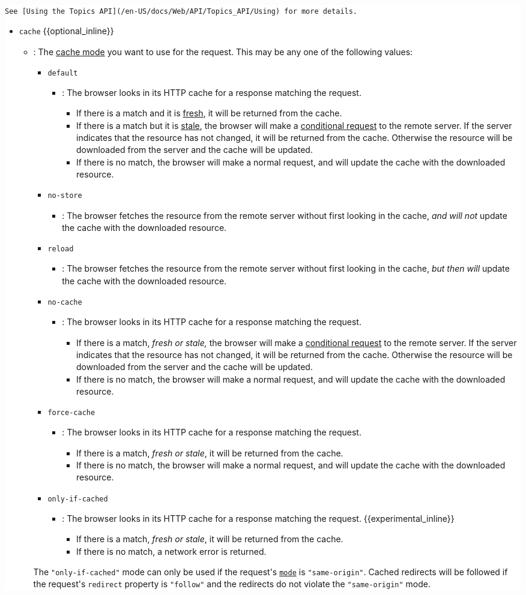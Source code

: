     See [Using the Topics API](/en-US/docs/Web/API/Topics_API/Using) for more details.

- `cache` {{optional_inline}}

  - : The [cache mode](/en-US/docs/Web/API/Request/cache) you want to use for the request. This may be any one of the following values:

    - `default`

      - : The browser looks in its HTTP cache for a response matching the request.

        - If there is a match and it is [fresh](/en-US/docs/Web/HTTP/Guides/Caching#fresh_and_stale_based_on_age), it will be returned from the cache.
        - If there is a match but it is [stale](/en-US/docs/Web/HTTP/Guides/Caching#fresh_and_stale_based_on_age), the browser will make a [conditional request](/en-US/docs/Web/HTTP/Guides/Conditional_requests) to the remote server. If the server indicates that the resource has not changed, it will be returned from the cache. Otherwise the resource will be downloaded from the server and the cache will be updated.
        - If there is no match, the browser will make a normal request, and will update the cache with the downloaded resource.

    - `no-store`
      - : The browser fetches the resource from the remote server without first looking in the cache, _and will not_ update the cache with the downloaded resource.
    - `reload`
      - : The browser fetches the resource from the remote server without first looking in the cache, _but then will_ update the cache with the downloaded resource.
    - `no-cache`

      - : The browser looks in its HTTP cache for a response matching the request.

        - If there is a match, _fresh or stale,_ the browser will make a [conditional request](/en-US/docs/Web/HTTP/Guides/Conditional_requests) to the remote server. If the server indicates that the resource has not changed, it will be returned from the cache. Otherwise the resource will be downloaded from the server and the cache will be updated.
        - If there is no match, the browser will make a normal request, and will update the cache with the downloaded resource.

    - `force-cache`

      - : The browser looks in its HTTP cache for a response matching the request.

        - If there is a match, _fresh or stale_, it will be returned from the cache.
        - If there is no match, the browser will make a normal request, and will update the cache with the downloaded resource.

    - `only-if-cached`

      - : The browser looks in its HTTP cache for a response matching the request. {{experimental_inline}}

        - If there is a match, _fresh or stale_, it will be returned from the cache.
        - If there is no match, a network error is returned.

    The `"only-if-cached"` mode can only be used if the request's [`mode`](/en-US/docs/Web/API/Request/mode) is `"same-origin"`. Cached redirects will be followed if the request's `redirect` property is `"follow"` and the redirects do not violate the `"same-origin"` mode.
